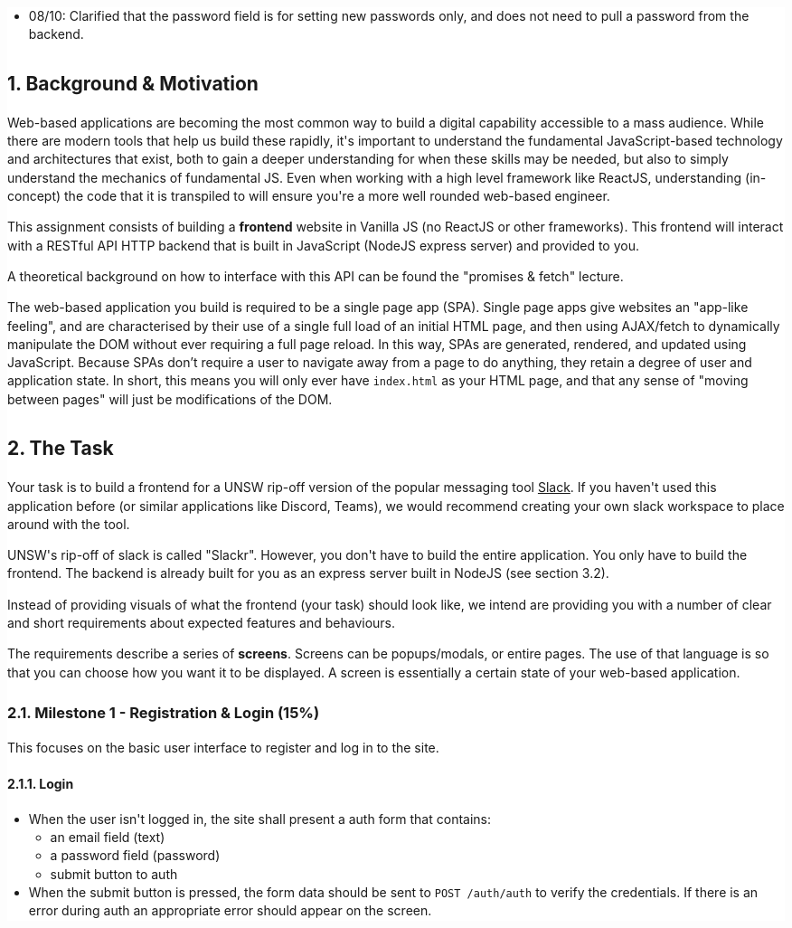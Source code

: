 * 08/10: Clarified that the password field is for setting new passwords only, and does not need to pull a password from the backend.

## 1. Background & Motivation

Web-based applications are becoming the most common way to build a digital capability accessible to a mass audience. While there are modern tools that help us build these rapidly, it's important to understand the fundamental JavaScript-based technology and architectures that exist, both to gain a deeper understanding for when these skills may be needed, but also to simply understand the mechanics of fundamental JS. Even when working with a high level framework like ReactJS, understanding (in-concept) the code that it is transpiled to will ensure you're a more well rounded web-based engineer.

This assignment consists of building a **frontend** website in Vanilla JS (no ReactJS or other frameworks). This frontend will interact with a RESTful API HTTP backend that is built in JavaScript (NodeJS express server) and provided to you.

A theoretical background on how to interface with this API can be found the "promises & fetch" lecture.

The web-based application you build is required to be a single page app (SPA). Single page apps give websites an "app-like feeling", and are characterised by their use of a single full load of an initial HTML page, and then using AJAX/fetch to dynamically manipulate the DOM without ever requiring a full page reload. In this way, SPAs are generated, rendered, and updated using JavaScript. Because SPAs don’t require a user to navigate away from a page to do anything, they retain a degree of user and application state. In short, this means you will only ever have `index.html` as your HTML page, and that any sense of "moving between pages" will just be modifications of the DOM.

## 2. The Task

Your task is to build a frontend for a UNSW rip-off version of the popular messaging tool [Slack](https://slack.com/). If you haven't used this application before (or similar applications like Discord, Teams), we would recommend creating your own slack workspace to place around with the tool.

UNSW's rip-off of slack is called "Slackr". However, you don't have to build the entire application. You only have to build the frontend. The backend is already built for you as an express server built in NodeJS (see section 3.2).

Instead of providing visuals of what the frontend (your task) should look like, we intend are providing you with a number of clear and short requirements about expected features and behaviours.

The requirements describe a series of **screens**. Screens can be popups/modals, or entire pages. The use of that language is so that you can choose how you want it to be displayed. A screen is essentially a certain state of your web-based application.

### 2.1. Milestone 1 - Registration & Login (15%)

This focuses on the basic user interface to register and log in to the site.

#### 2.1.1. Login
 * When the user isn't logged in, the site shall present a auth form that contains:
   * an email field (text)
   * a password field (password)
   * submit button to auth
 * When the submit button is pressed, the form data should be sent to `POST /auth/auth` to verify the credentials. If there is an error during auth an appropriate error should appear on the screen.
